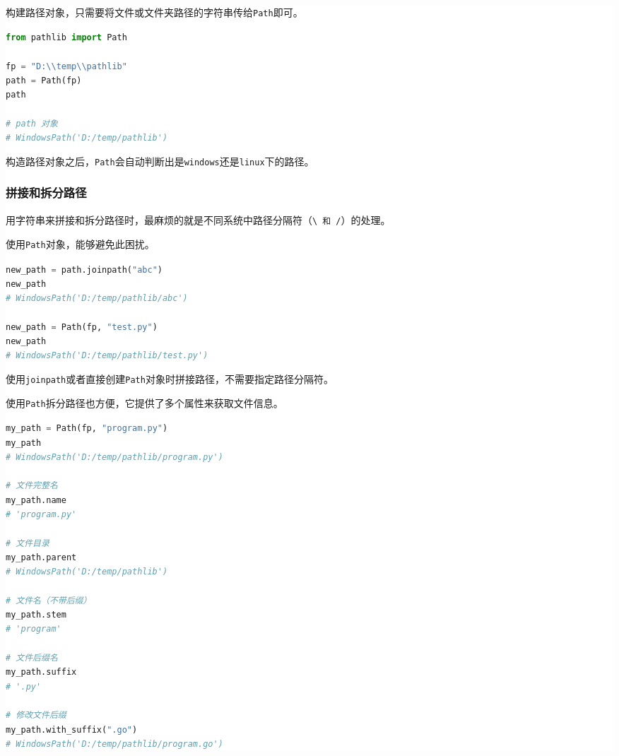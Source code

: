 构建路径对象，只需要将文件或文件夹路径的字符串传给`Path`即可。

```python
from pathlib import Path
 
fp = "D:\\temp\\pathlib"
path = Path(fp)
path
 
# path 对象
# WindowsPath('D:/temp/pathlib')
```

构造路径对象之后，`Path`会自动判断出是`windows`还是`linux`下的路径。

### 拼接和拆分路径

用字符串来拼接和拆分路径时，最麻烦的就是不同系统中路径分隔符（`\ 和 /`）的处理。

使用`Path`对象，能够避免此困扰。

```python
new_path = path.joinpath("abc")
new_path
# WindowsPath('D:/temp/pathlib/abc')
 
new_path = Path(fp, "test.py")
new_path
# WindowsPath('D:/temp/pathlib/test.py')
```

使用`joinpath`或者直接创建`Path`对象时拼接路径，不需要指定路径分隔符。

使用`Path`拆分路径也方便，它提供了多个属性来获取文件信息。

```python
my_path = Path(fp, "program.py")
my_path
# WindowsPath('D:/temp/pathlib/program.py')
 
# 文件完整名
my_path.name
# 'program.py'
 
# 文件目录
my_path.parent
# WindowsPath('D:/temp/pathlib')
 
# 文件名（不带后缀）
my_path.stem
# 'program'
 
# 文件后缀名
my_path.suffix
# '.py'
 
# 修改文件后缀
my_path.with_suffix(".go")
# WindowsPath('D:/temp/pathlib/program.go')
```
